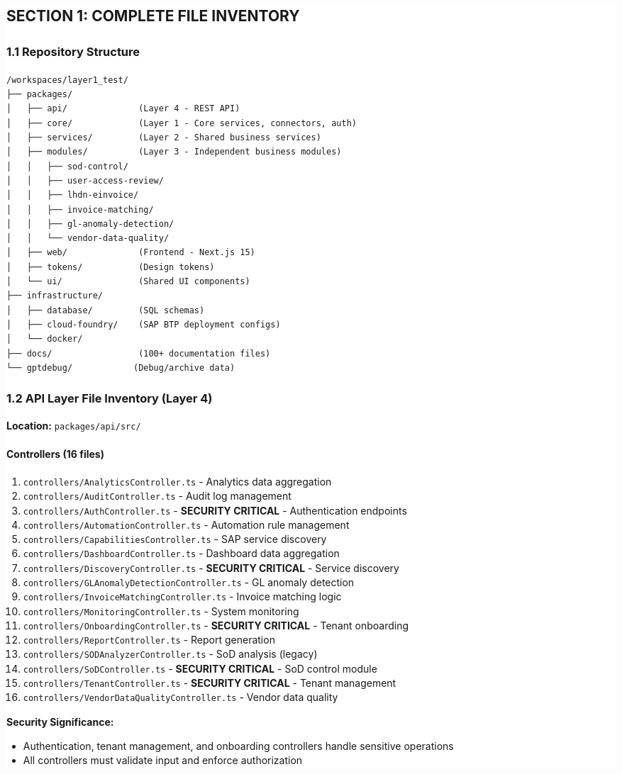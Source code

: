 ## SECTION 1: COMPLETE FILE INVENTORY

### 1.1 Repository Structure

```
/workspaces/layer1_test/
├── packages/
│   ├── api/              (Layer 4 - REST API)
│   ├── core/             (Layer 1 - Core services, connectors, auth)
│   ├── services/         (Layer 2 - Shared business services)
│   ├── modules/          (Layer 3 - Independent business modules)
│   │   ├── sod-control/
│   │   ├── user-access-review/
│   │   ├── lhdn-einvoice/
│   │   ├── invoice-matching/
│   │   ├── gl-anomaly-detection/
│   │   └── vendor-data-quality/
│   ├── web/              (Frontend - Next.js 15)
│   ├── tokens/           (Design tokens)
│   └── ui/               (Shared UI components)
├── infrastructure/
│   ├── database/         (SQL schemas)
│   ├── cloud-foundry/    (SAP BTP deployment configs)
│   └── docker/
├── docs/                 (100+ documentation files)
└── gptdebug/            (Debug/archive data)
```

### 1.2 API Layer File Inventory (Layer 4)

**Location:** `packages/api/src/`

#### Controllers (16 files)
1. `controllers/AnalyticsController.ts` - Analytics data aggregation
2. `controllers/AuditController.ts` - Audit log management
3. `controllers/AuthController.ts` - **SECURITY CRITICAL** - Authentication endpoints
4. `controllers/AutomationController.ts` - Automation rule management
5. `controllers/CapabilitiesController.ts` - SAP service discovery
6. `controllers/DashboardController.ts` - Dashboard data aggregation
7. `controllers/DiscoveryController.ts` - **SECURITY CRITICAL** - Service discovery
8. `controllers/GLAnomalyDetectionController.ts` - GL anomaly detection
9. `controllers/InvoiceMatchingController.ts` - Invoice matching logic
10. `controllers/MonitoringController.ts` - System monitoring
11. `controllers/OnboardingController.ts` - **SECURITY CRITICAL** - Tenant onboarding
12. `controllers/ReportController.ts` - Report generation
13. `controllers/SODAnalyzerController.ts` - SoD analysis (legacy)
14. `controllers/SoDController.ts` - **SECURITY CRITICAL** - SoD control module
15. `controllers/TenantController.ts` - **SECURITY CRITICAL** - Tenant management
16. `controllers/VendorDataQualityController.ts` - Vendor data quality

**Security Significance:**
- Authentication, tenant management, and onboarding controllers handle sensitive operations
- All controllers must validate input and enforce authorization
